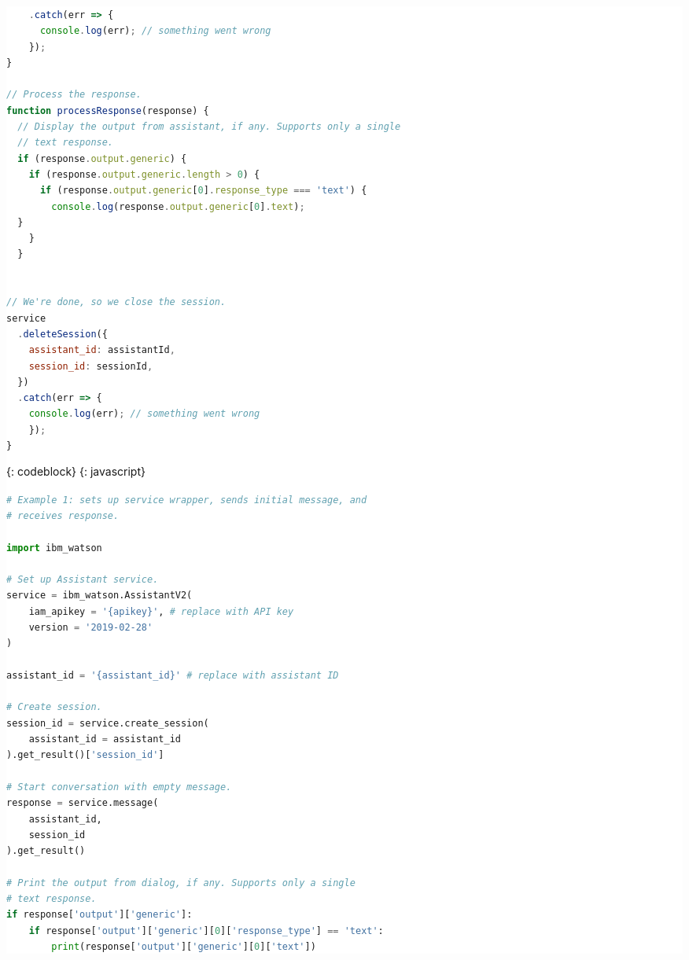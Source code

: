 ```javascript
    .catch(err => {
      console.log(err); // something went wrong
    });
}

// Process the response.
function processResponse(response) {
  // Display the output from assistant, if any. Supports only a single
  // text response.
  if (response.output.generic) {
    if (response.output.generic.length > 0) {
      if (response.output.generic[0].response_type === 'text') {
        console.log(response.output.generic[0].text);
  }
    }
  }


// We're done, so we close the session.
service
  .deleteSession({
    assistant_id: assistantId,
    session_id: sessionId,
  })
  .catch(err => {
    console.log(err); // something went wrong
    });
}

```
{: codeblock}
{: javascript}

```python
# Example 1: sets up service wrapper, sends initial message, and
# receives response.

import ibm_watson

# Set up Assistant service.
service = ibm_watson.AssistantV2(
    iam_apikey = '{apikey}', # replace with API key
    version = '2019-02-28'
)

assistant_id = '{assistant_id}' # replace with assistant ID

# Create session.
session_id = service.create_session(
    assistant_id = assistant_id
).get_result()['session_id']

# Start conversation with empty message.
response = service.message(
    assistant_id,
    session_id
).get_result()

# Print the output from dialog, if any. Supports only a single
# text response.
if response['output']['generic']:
    if response['output']['generic'][0]['response_type'] == 'text':
        print(response['output']['generic'][0]['text'])

```